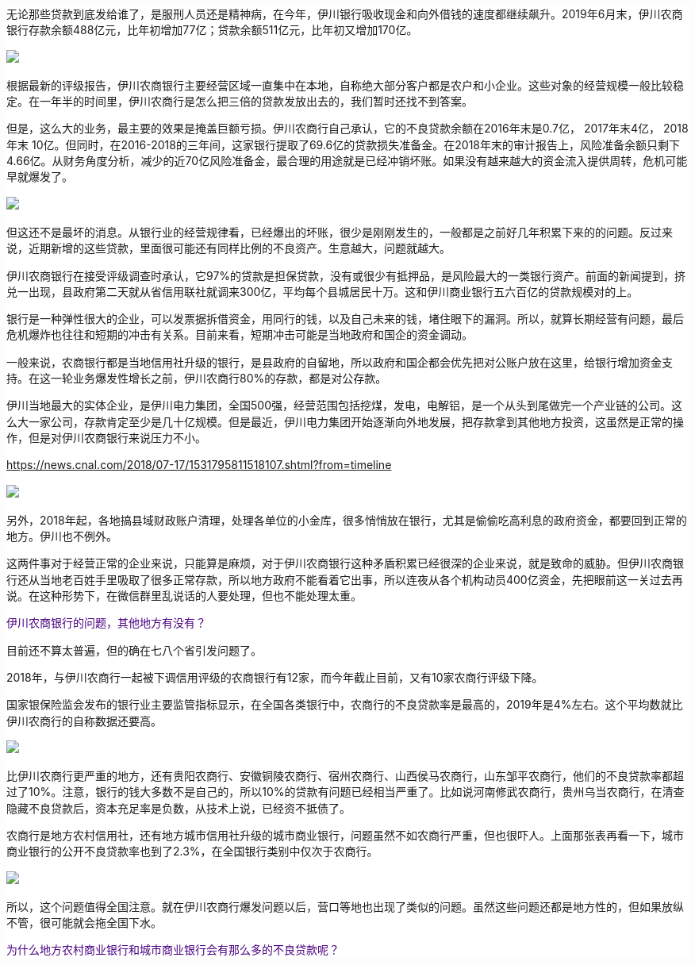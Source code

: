 无论那些贷款到底发给谁了，是服刑人员还是精神病，在今年，伊川银行吸收现金和向外借钱的速度都继续飙升。2019年6月末，伊川农商银行存款余额488亿元，比年初增加77亿；贷款余额511亿元，比年初又增加170亿。

![](https://img.bedtime.news/2023/01/25/63d0a74bdf0f3.jpeg)

根据最新的评级报告，伊川农商银行主要经营区域一直集中在本地，自称绝大部分客户都是农户和小企业。这些对象的经营规模一般比较稳定。在一年半的时间里，伊川农商行是怎么把三倍的贷款发放出去的，我们暂时还找不到答案。

但是，这么大的业务，最主要的效果是掩盖巨额亏损。伊川农商行自己承认，它的不良贷款余额在2016年末是0.7亿，
2017年末4亿， 2018年末
10亿。但同时，在2016-2018的三年间，这家银行提取了69.6亿的贷款损失准备金。在2018年末的审计报告上，风险准备余额只剩下4.66亿。从财务角度分析，减少的近70亿风险准备金，最合理的用途就是已经冲销坏账。如果没有越来越大的资金流入提供周转，危机可能早就爆发了。

![](https://img.bedtime.news/2023/01/25/63d0a74d1a56c.png)

但这还不是最坏的消息。从银行业的经营规律看，已经爆出的坏账，很少是刚刚发生的，一般都是之前好几年积累下来的的问题。反过来说，近期新增的这些贷款，里面很可能还有同样比例的不良资产。生意越大，问题就越大。

伊川农商银行在接受评级调查时承认，它97%的贷款是担保贷款，没有或很少有抵押品，是风险最大的一类银行资产。前面的新闻提到，挤兑一出现，县政府第二天就从省信用联社就调来300亿，平均每个县城居民十万。这和伊川商业银行五六百亿的贷款规模对的上。

银行是一种弹性很大的企业，可以发票据拆借资金，用同行的钱，以及自己未来的钱，堵住眼下的漏洞。所以，就算长期经营有问题，最后危机爆炸也往往和短期的冲击有关系。目前来看，短期冲击可能是当地政府和国企的资金调动。

一般来说，农商银行都是当地信用社升级的银行，是县政府的自留地，所以政府和国企都会优先把对公账户放在这里，给银行增加资金支持。在这一轮业务爆发性增长之前，伊川农商行80%的存款，都是对公存款。

伊川当地最大的实体企业，是伊川电力集团，全国500强，经营范围包括挖煤，发电，电解铝，是一个从头到尾做完一个产业链的公司。这么大一家公司，存款肯定至少是几十亿规模。但是最近，伊川电力集团开始逐渐向外地发展，把存款拿到其他地方投资，这虽然是正常的操作，但是对伊川农商银行来说压力不小。

<https://news.cnal.com/2018/07-17/1531795811518107.shtml?from=timeline>

![](https://img.bedtime.news/2023/01/25/63d0a74e8002d.png)

另外，2018年起，各地搞县域财政账户清理，处理各单位的小金库，很多悄悄放在银行，尤其是偷偷吃高利息的政府资金，都要回到正常的地方。伊川也不例外。

这两件事对于经营正常的企业来说，只能算是麻烦，对于伊川农商银行这种矛盾积累已经很深的企业来说，就是致命的威胁。但伊川农商银行还从当地老百姓手里吸取了很多正常存款，所以地方政府不能看着它出事，所以连夜从各个机构动员400亿资金，先把眼前这一关过去再说。在这种形势下，在微信群里乱说话的人要处理，但也不能处理太重。

<font color="indigo">伊川农商银行的问题，其他地方有没有？</font>

目前还不算太普遍，但的确在七八个省引发问题了。

2018年，与伊川农商行一起被下调信用评级的农商银行有12家，而今年截止目前，又有10家农商行评级下降。

国家银保险监会发布的银行业主要监管指标显示，在全国各类银行中，农商行的不良贷款率是最高的，2019年是4%左右。这个平均数就比伊川农商行的自称数据还要高。

![](https://img.bedtime.news/2023/01/25/63d0a74fa8cc4.png)

比伊川农商行更严重的地方，还有贵阳农商行、安徽铜陵农商行、宿州农商行、山西侯马农商行，山东邹平农商行，他们的不良贷款率都超过了10%。注意，银行的钱大多数不是自己的，所以10%的贷款有问题已经相当严重了。比如说河南修武农商行，贵州乌当农商行，在清查隐藏不良贷款后，资本充足率是负数，从技术上说，已经资不抵债了。

农商行是地方农村信用社，还有地方城市信用社升级的城市商业银行，问题虽然不如农商行严重，但也很吓人。上面那张表再看一下，城市商业银行的公开不良贷款率也到了2.3%，在全国银行类别中仅次于农商行。

![](https://img.bedtime.news/2023/01/25/63d0a74fa8cc4.png)

所以，这个问题值得全国注意。就在伊川农商行爆发问题以后，营口等地也出现了类似的问题。虽然这些问题还都是地方性的，但如果放纵不管，很可能就会拖全国下水。

<font color="indigo">为什么地方农村商业银行和城市商业银行会有那么多的不良贷款呢？</font>
